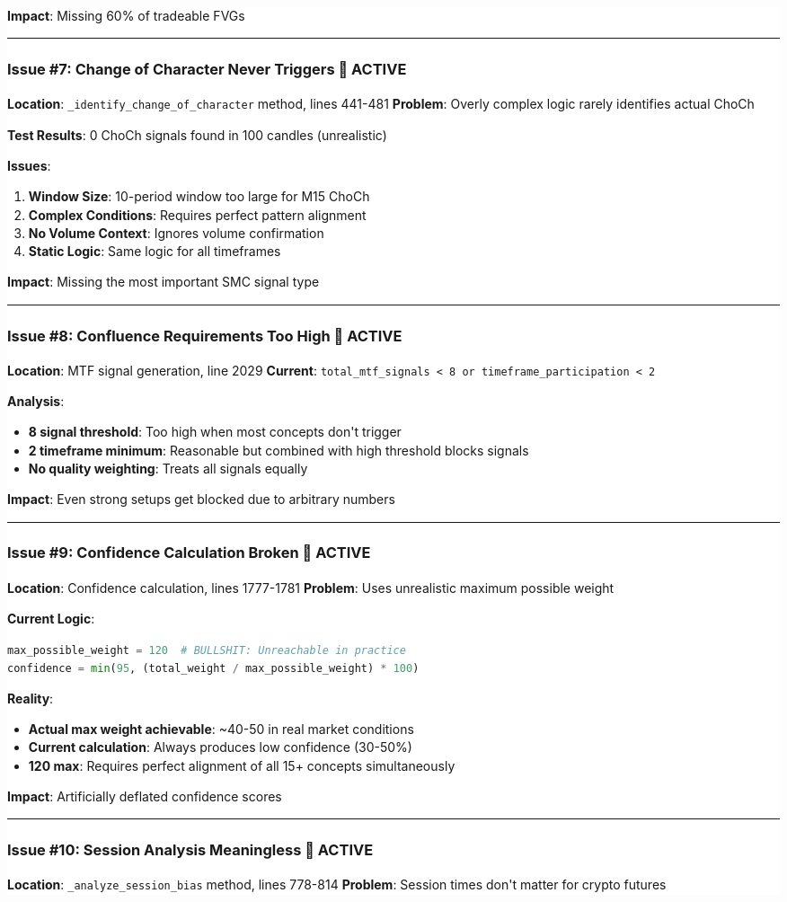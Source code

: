 **Impact**: Missing 60% of tradeable FVGs

---

### **Issue #7: Change of Character Never Triggers** 🚨 ACTIVE
**Location**: `_identify_change_of_character` method, lines 441-481
**Problem**: Overly complex logic rarely identifies actual ChoCh

**Test Results**: 0 ChoCh signals found in 100 candles (unrealistic)

**Issues**:
1. **Window Size**: 10-period window too large for M15 ChoCh
2. **Complex Conditions**: Requires perfect pattern alignment
3. **No Volume Context**: Ignores volume confirmation
4. **Static Logic**: Same logic for all timeframes

**Impact**: Missing the most important SMC signal type

---

### **Issue #8: Confluence Requirements Too High** 🚨 ACTIVE
**Location**: MTF signal generation, line 2029
**Current**: `total_mtf_signals < 8 or timeframe_participation < 2`

**Analysis**:
- **8 signal threshold**: Too high when most concepts don't trigger
- **2 timeframe minimum**: Reasonable but combined with high threshold blocks signals
- **No quality weighting**: Treats all signals equally

**Impact**: Even strong setups get blocked due to arbitrary numbers

---

### **Issue #9: Confidence Calculation Broken** 🚨 ACTIVE
**Location**: Confidence calculation, lines 1777-1781
**Problem**: Uses unrealistic maximum possible weight

**Current Logic**:
```python
max_possible_weight = 120  # BULLSHIT: Unreachable in practice
confidence = min(95, (total_weight / max_possible_weight) * 100)
```

**Reality**: 
- **Actual max weight achievable**: ~40-50 in real market conditions
- **Current calculation**: Always produces low confidence (30-50%)
- **120 max**: Requires perfect alignment of all 15+ concepts simultaneously

**Impact**: Artificially deflated confidence scores

---

### **Issue #10: Session Analysis Meaningless** 🚨 ACTIVE
**Location**: `_analyze_session_bias` method, lines 778-814
**Problem**: Session times don't matter for crypto futures
